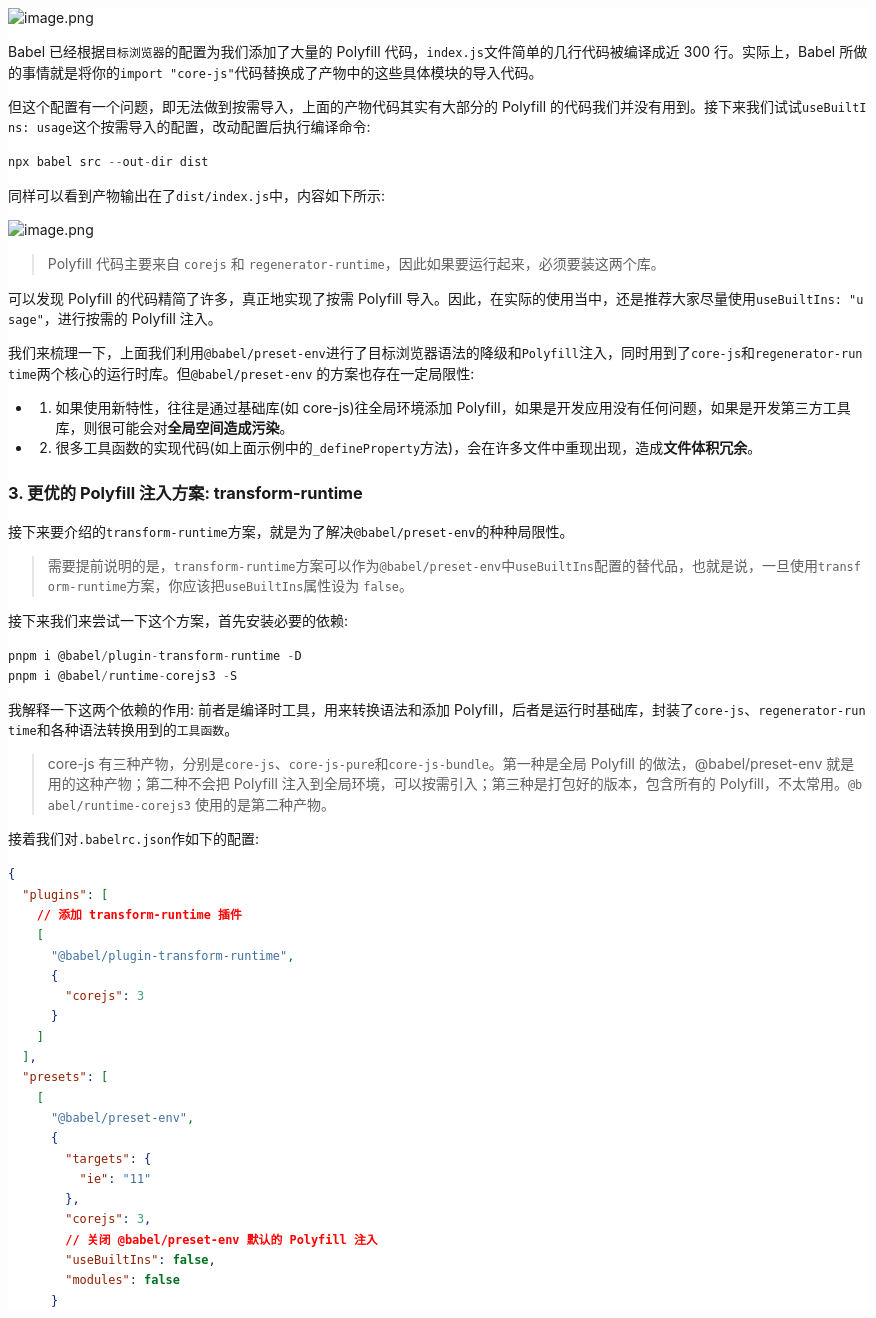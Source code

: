 ![image.png](https://p3-juejin.byteimg.com/tos-cn-i-k3u1fbpfcp/f56b93f6e9884779b7197d2ad369034b~tplv-k3u1fbpfcp-watermark.image?)

Babel 已经根据`目标浏览器`的配置为我们添加了大量的 Polyfill 代码，`index.js`文件简单的几行代码被编译成近 300 行。实际上，Babel 所做的事情就是将你的`import "core-js"`代码替换成了产物中的这些具体模块的导入代码。

但这个配置有一个问题，即无法做到按需导入，上面的产物代码其实有大部分的 Polyfill 的代码我们并没有用到。接下来我们试试`useBuiltIns: usage`这个按需导入的配置，改动配置后执行编译命令:
```ts
npx babel src --out-dir dist
```

同样可以看到产物输出在了`dist/index.js`中，内容如下所示:


![image.png](https://p9-juejin.byteimg.com/tos-cn-i-k3u1fbpfcp/eecb694e85494faaa63dc00688787a09~tplv-k3u1fbpfcp-watermark.image?)

> Polyfill 代码主要来自 `corejs` 和 `regenerator-runtime`，因此如果要运行起来，必须要装这两个库。

可以发现 Polyfill 的代码精简了许多，真正地实现了按需 Polyfill 导入。因此，在实际的使用当中，还是推荐大家尽量使用`useBuiltIns: "usage"`，进行按需的 Polyfill 注入。

我们来梳理一下，上面我们利用`@babel/preset-env`进行了目标浏览器语法的降级和`Polyfill`注入，同时用到了`core-js`和`regenerator-runtime`两个核心的运行时库。但`@babel/preset-env` 的方案也存在一定局限性:

- 1. 如果使用新特性，往往是通过基础库(如 core-js)往全局环境添加 Polyfill，如果是开发应用没有任何问题，如果是开发第三方工具库，则很可能会对**全局空间造成污染**。
- 2. 很多工具函数的实现代码(如上面示例中的`_defineProperty`方法)，会在许多文件中重现出现，造成**文件体积冗余**。

### 3. 更优的 Polyfill 注入方案: transform-runtime
接下来要介绍的`transform-runtime`方案，就是为了解决`@babel/preset-env`的种种局限性。
> 需要提前说明的是，`transform-runtime`方案可以作为`@babel/preset-env`中`useBuiltIns`配置的替代品，也就是说，一旦使用`transform-runtime`方案，你应该把`useBuiltIns`属性设为 `false`。

接下来我们来尝试一下这个方案，首先安装必要的依赖:
```ts
pnpm i @babel/plugin-transform-runtime -D
pnpm i @babel/runtime-corejs3 -S
```
我解释一下这两个依赖的作用: 前者是编译时工具，用来转换语法和添加 Polyfill，后者是运行时基础库，封装了`core-js`、`regenerator-runtime`和各种语法转换用到的`工具函数`。

> core-js 有三种产物，分别是`core-js`、`core-js-pure`和`core-js-bundle`。第一种是全局 Polyfill 的做法，@babel/preset-env 就是用的这种产物；第二种不会把 Polyfill 注入到全局环境，可以按需引入；第三种是打包好的版本，包含所有的 Polyfill，不太常用。`@babel/runtime-corejs3` 使用的是第二种产物。

接着我们对`.babelrc.json`作如下的配置:
```json
{
  "plugins": [
    // 添加 transform-runtime 插件
    [
      "@babel/plugin-transform-runtime", 
      {
        "corejs": 3
      }
    ]
  ],
  "presets": [
    [
      "@babel/preset-env", 
      {
        "targets": {
          "ie": "11"
        },
        "corejs": 3,
        // 关闭 @babel/preset-env 默认的 Polyfill 注入
        "useBuiltIns": false,
        "modules": false
      }
```